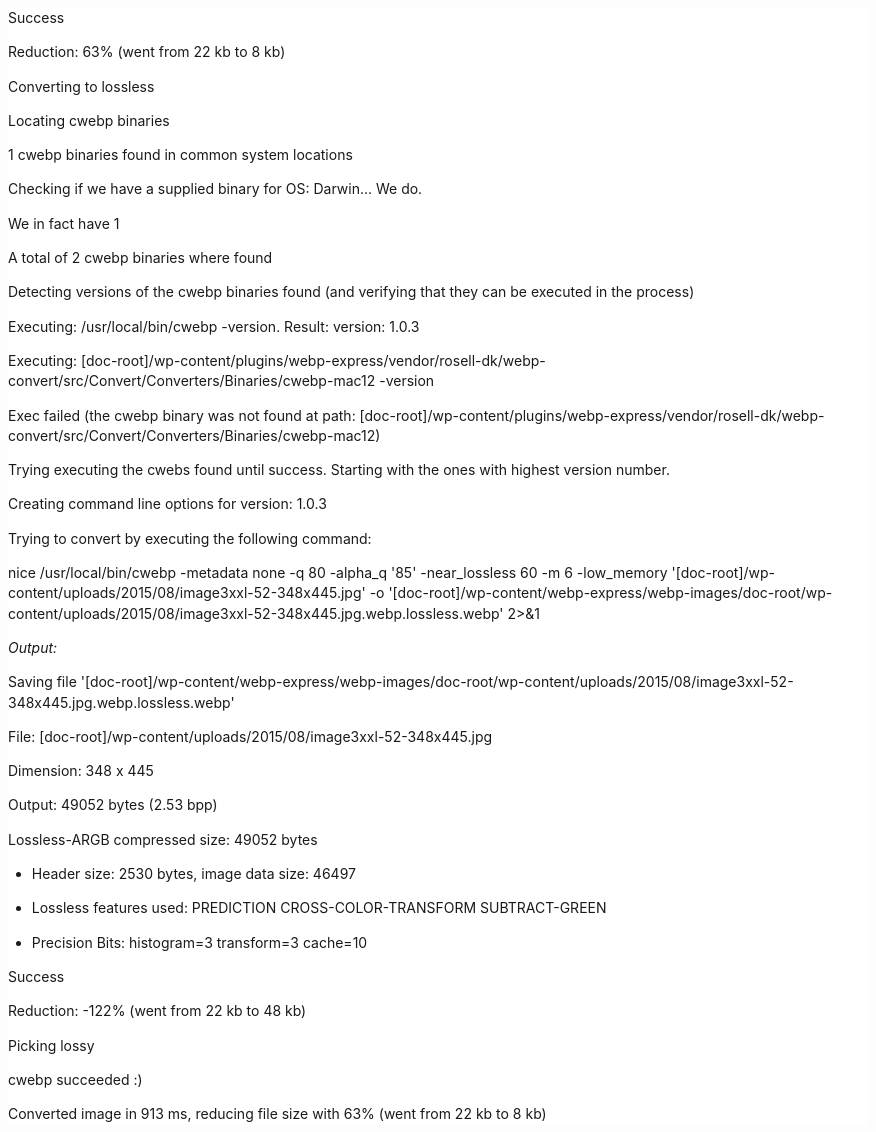 Success

Reduction: 63% (went from 22 kb to 8 kb)


Converting to lossless

Locating cwebp binaries

1 cwebp binaries found in common system locations

Checking if we have a supplied binary for OS: Darwin... We do.

We in fact have 1

A total of 2 cwebp binaries where found

Detecting versions of the cwebp binaries found (and verifying that they can be executed in the process)

Executing: /usr/local/bin/cwebp -version. Result: version: 1.0.3

Executing: [doc-root]/wp-content/plugins/webp-express/vendor/rosell-dk/webp-convert/src/Convert/Converters/Binaries/cwebp-mac12 -version

Exec failed (the cwebp binary was not found at path: [doc-root]/wp-content/plugins/webp-express/vendor/rosell-dk/webp-convert/src/Convert/Converters/Binaries/cwebp-mac12)

Trying executing the cwebs found until success. Starting with the ones with highest version number.

Creating command line options for version: 1.0.3

Trying to convert by executing the following command:

nice /usr/local/bin/cwebp -metadata none -q 80 -alpha_q '85' -near_lossless 60 -m 6 -low_memory '[doc-root]/wp-content/uploads/2015/08/image3xxl-52-348x445.jpg' -o '[doc-root]/wp-content/webp-express/webp-images/doc-root/wp-content/uploads/2015/08/image3xxl-52-348x445.jpg.webp.lossless.webp' 2>&1


*Output:* 

Saving file '[doc-root]/wp-content/webp-express/webp-images/doc-root/wp-content/uploads/2015/08/image3xxl-52-348x445.jpg.webp.lossless.webp'

File:      [doc-root]/wp-content/uploads/2015/08/image3xxl-52-348x445.jpg

Dimension: 348 x 445

Output:    49052 bytes (2.53 bpp)

Lossless-ARGB compressed size: 49052 bytes

  * Header size: 2530 bytes, image data size: 46497

  * Lossless features used: PREDICTION CROSS-COLOR-TRANSFORM SUBTRACT-GREEN

  * Precision Bits: histogram=3 transform=3 cache=10


Success

Reduction: -122% (went from 22 kb to 48 kb)


Picking lossy

cwebp succeeded :)


Converted image in 913 ms, reducing file size with 63% (went from 22 kb to 8 kb)

